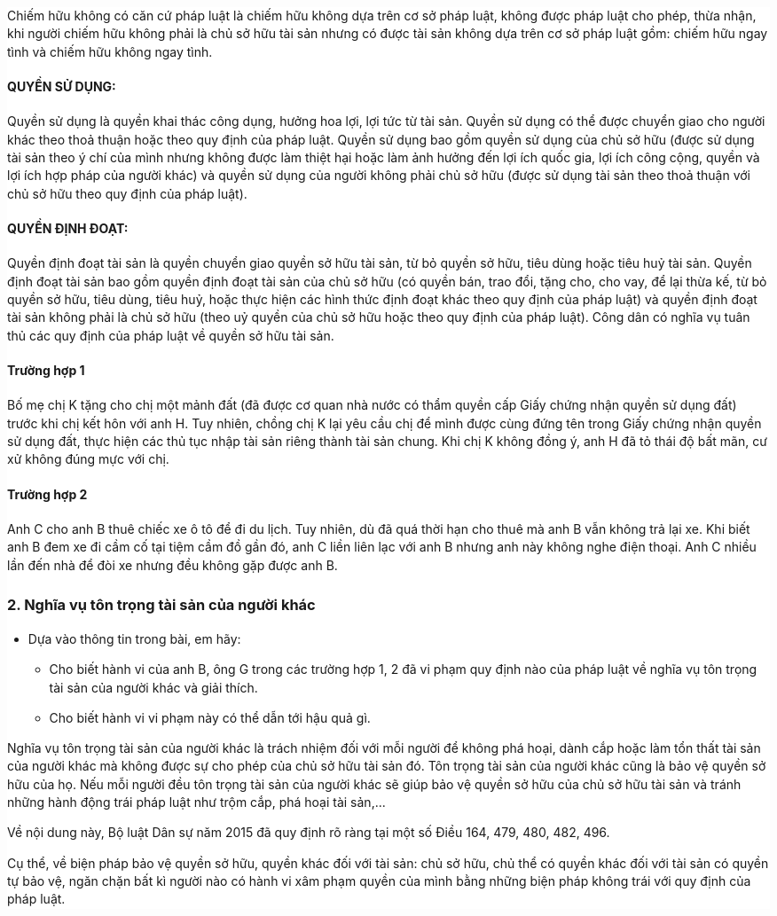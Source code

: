 Chiếm hữu không có căn cứ pháp luật là chiếm hữu không dựa trên cơ sở pháp luật, không được pháp luật cho phép, thừa nhận, khi người chiếm hữu không phải là chủ sở hữu tài sản nhưng có được tài sản không dựa trên cơ sở pháp luật gồm: chiếm hữu ngay tình và chiếm hữu không ngay tình.

#### QUYỀN SỬ DỤNG:

Quyền sử dụng là quyền khai thác công dụng, hưởng hoa lợi, lợi tức từ tài sản. Quyền sử dụng có thể được chuyển giao cho người khác theo thoả thuận hoặc theo quy định của pháp luật. Quyền sử dụng bao gồm quyền sử dụng của chủ sở hữu (được sử dụng tài sản theo ý chí của mình nhưng không được làm thiệt hại hoặc làm ảnh hưởng đến lợi ích quốc gia, lợi ích công cộng, quyền và lợi ích hợp pháp của người khác) và quyền sử dụng của người không phải chủ sở hữu (được sử dụng tài sản theo thoả thuận với chủ sở hữu theo quy định của pháp luật).

#### QUYỀN ĐỊNH ĐOẠT:

Quyền định đoạt tài sản là quyền chuyển giao quyền sở hữu tài sản, từ bỏ quyền sở hữu, tiêu dùng hoặc tiêu huỷ tài sản. Quyền định đoạt tài sản bao gồm quyền định đoạt tài sản của chủ sở hữu (có quyền bán, trao đổi, tặng cho, cho vay, để lại thừa kế, từ bỏ quyền sở hữu, tiêu dùng, tiêu huỷ, hoặc thực hiện các hình thức định đoạt khác theo quy định của pháp luật) và quyền định đoạt tài sản không phải là chủ sở hữu (theo uỷ quyền của chủ sở hữu hoặc theo quy định của pháp luật). Công dân có nghĩa vụ tuân thủ các quy định của pháp luật về quyền sở hữu tài sản.

#### Trường hợp 1

Bố mẹ chị K tặng cho chị một mảnh đất (đã được cơ quan nhà nước có thẩm quyền cấp Giấy chứng nhận quyền sử dụng đất) trước khi chị kết hôn với anh H. Tuy nhiên, chồng chị K lại yêu cầu chị để mình được cùng đứng tên trong Giấy chứng nhận quyền sử dụng đất, thực hiện các thủ tục nhập tài sản riêng thành tài sản chung. Khi chị K không đồng ý, anh H đã tỏ thái độ bất mãn, cư xử không đúng mực với chị.

#### Trường hợp 2

Anh C cho anh B thuê chiếc xe ô tô để đi du lịch. Tuy nhiên, dù đã quá thời hạn cho thuê mà anh B vẫn không trả lại xe. Khi biết anh B đem xe đi cầm cố tại tiệm cầm đồ gần đó, anh C liền liên lạc với anh B nhưng anh này không nghe điện thoại. Anh C nhiều lần đến nhà để đòi xe nhưng đều không gặp được anh B.

### 2. Nghĩa vụ tôn trọng tài sản của người khác

*   Dựa vào thông tin trong bài, em hãy:

    *   Cho biết hành vi của anh B, ông G trong các trường hợp 1, 2 đã vi phạm quy định nào của pháp luật về nghĩa vụ tôn trọng tài sản của người khác và giải thích.

    *   Cho biết hành vi vi phạm này có thể dẫn tới hậu quả gì.

Nghĩa vụ tôn trọng tài sản của người khác là trách nhiệm đối với mỗi người để không phá hoại, dành cắp hoặc làm tổn thất tài sản của người khác mà không được sự cho phép của chủ sở hữu tài sản đó. Tôn trọng tài sản của người khác cũng là bảo vệ quyền sở hữu của họ. Nếu mỗi người đều tôn trọng tài sản của người khác sẽ giúp bảo vệ quyền sở hữu của chủ sở hữu tài sản và tránh những hành động trái pháp luật như trộm cắp, phá hoại tài sản,...

Về nội dung này, Bộ luật Dân sự năm 2015 đã quy định rõ ràng tại một số Điều 164, 479, 480, 482, 496.

Cụ thể, về biện pháp bảo vệ quyền sở hữu, quyền khác đối với tài sản: chủ sở hữu, chủ thể có quyền khác đối với tài sản có quyền tự bảo vệ, ngăn chặn bất kì người nào có hành vi xâm phạm quyền của mình bằng những biện pháp không trái với quy định của pháp luật.

